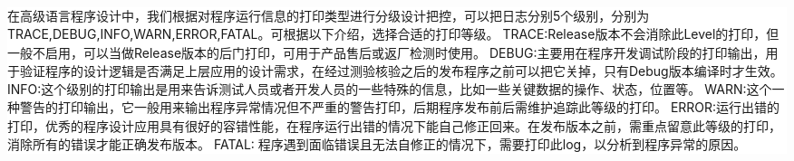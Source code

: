 在高级语言程序设计中，我们根据对程序运行信息的打印类型进行分级设计把控，可以把日志分别5个级别，分别为TRACE,DEBUG,INFO,WARN,ERROR,FATAL。可根据以下介绍，选择合适的打印等级。
TRACE:Release版本不会消除此Level的打印，但一般不启用，可以当做Release版本的后门打印，可用于产品售后或返厂检测时使用。
DEBUG:主要用在程序开发调试阶段的打印输出，用于验证程序的设计逻辑是否满足上层应用的设计需求，在经过测验核验之后的发布程序之前可以把它关掉，只有Debug版本编译时才生效。
INFO:这个级别的打印输出是用来告诉测试人员或者开发人员的一些特殊的信息，比如一些关键数据的操作、状态，位置等。
WARN:这个一种警告的打印输出，它一般用来输出程序异常情况但不严重的警告打印，后期程序发布前后需维护追踪此等级的打印。
ERROR:运行出错的打印，优秀的程序设计应用具有很好的容错性能，在程序运行出错的情况下能自己修正回来。在发布版本之前，需重点留意此等级的打印，消除所有的错误才能正确发布版本。
FATAL: 程序遇到面临错误且无法自修正的情况下，需要打印此log，以分析到程序异常的原因。
